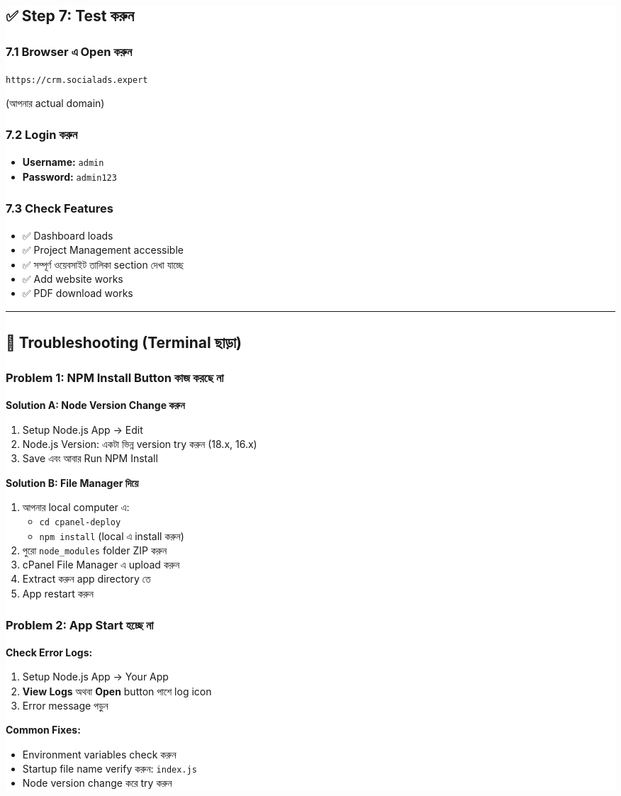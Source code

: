 
## ✅ Step 7: Test করুন

### 7.1 Browser এ Open করুন
```
https://crm.socialads.expert
```

(আপনার actual domain)

### 7.2 Login করুন
- **Username:** `admin`
- **Password:** `admin123`

### 7.3 Check Features
- ✅ Dashboard loads
- ✅ Project Management accessible
- ✅ সম্পূর্ণ ওয়েবসাইট তালিকা section দেখা যাচ্ছে
- ✅ Add website works
- ✅ PDF download works

---

## 🔧 Troubleshooting (Terminal ছাড়া)

### Problem 1: NPM Install Button কাজ করছে না

**Solution A: Node Version Change করুন**
1. Setup Node.js App → Edit
2. Node.js Version: একটা ভিন্ন version try করুন (18.x, 16.x)
3. Save এবং আবার Run NPM Install

**Solution B: File Manager দিয়ে**
1. আপনার local computer এ:
   - `cd cpanel-deploy`
   - `npm install` (local এ install করুন)
2. পুরো `node_modules` folder ZIP করুন
3. cPanel File Manager এ upload করুন
4. Extract করুন app directory তে
5. App restart করুন

### Problem 2: App Start হচ্ছে না

**Check Error Logs:**
1. Setup Node.js App → Your App
2. **View Logs** অথবা **Open** button পাশে log icon
3. Error message পড়ুন

**Common Fixes:**
- Environment variables check করুন
- Startup file name verify করুন: `index.js`
- Node version change করে try করুন

